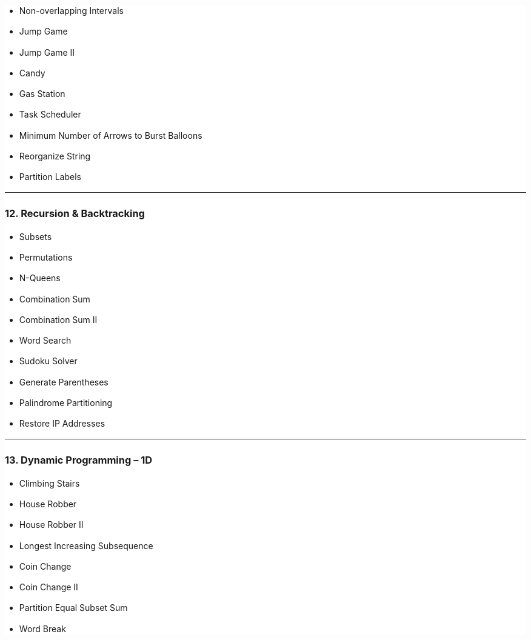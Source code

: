 - Non-overlapping Intervals
    
- Jump Game
    
- Jump Game II
    
- Candy
    
- Gas Station
    
- Task Scheduler
    
- Minimum Number of Arrows to Burst Balloons
    
- Reorganize String
    
- Partition Labels
    

---

### **12. Recursion & Backtracking**

- Subsets
    
- Permutations
    
- N-Queens
    
- Combination Sum
    
- Combination Sum II
    
- Word Search
    
- Sudoku Solver
    
- Generate Parentheses
    
- Palindrome Partitioning
    
- Restore IP Addresses
    

---

### **13. Dynamic Programming – 1D**

- Climbing Stairs
    
- House Robber
    
- House Robber II
    
- Longest Increasing Subsequence
    
- Coin Change
    
- Coin Change II
    
- Partition Equal Subset Sum
    
- Word Break
    